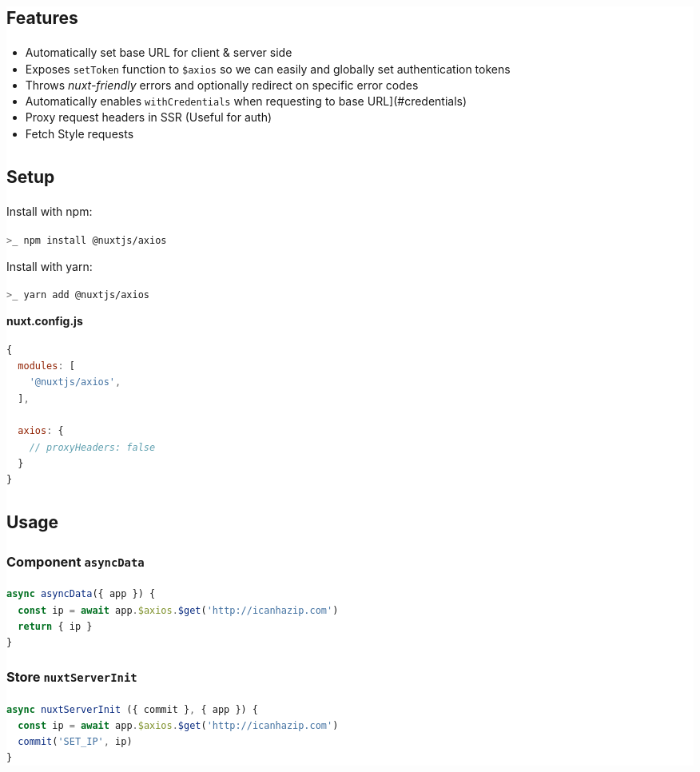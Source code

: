 ## Features

- Automatically set base URL for client & server side
- Exposes `setToken` function to `$axios` so we can easily and globally set authentication tokens
- Throws *nuxt-friendly* errors and optionally redirect on specific error codes
- Automatically enables `withCredentials` when requesting to base URL](#credentials)
- Proxy request headers in SSR (Useful for auth)
- Fetch Style requests

## Setup

Install with npm:
```bash
>_ npm install @nuxtjs/axios
``` 

Install with yarn:
```bash
>_ yarn add @nuxtjs/axios
```

**nuxt.config.js**

```js
{
  modules: [
    '@nuxtjs/axios',
  ],

  axios: {
    // proxyHeaders: false
  }
}
```

## Usage

### Component `asyncData`

```js
async asyncData({ app }) {
  const ip = await app.$axios.$get('http://icanhazip.com')
  return { ip }
}
```

### Store `nuxtServerInit`
```js
async nuxtServerInit ({ commit }, { app }) {
  const ip = await app.$axios.$get('http://icanhazip.com')
  commit('SET_IP', ip)
}
```
